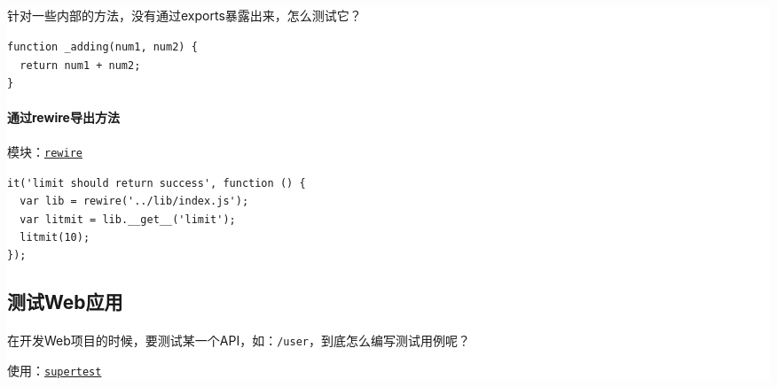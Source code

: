 <p>针对一些内部的方法，没有通过exports暴露出来，怎么测试它？</p>
<div class="widget-codetool" style="display:none;">
      <div class="widget-codetool--inner">
      <span class="selectCode code-tool" data-toggle="tooltip" data-placement="top" title="" data-original-title="全选"></span>
      <span type="button" class="copyCode code-tool" data-toggle="tooltip" data-placement="top" data-clipboard-text="function _adding(num1, num2) {
  return num1 + num2;
}" title="" data-original-title="复制"></span>
      <span type="button" class="saveToNote code-tool" data-toggle="tooltip" data-placement="top" title="" data-original-title="放进笔记"></span>
      </div>
      </div><pre class="javascript hljs"><code class="javascript"><span class="hljs-function"><span class="hljs-keyword">function</span> <span class="hljs-title">_adding</span>(<span class="hljs-params">num1, num2</span>) </span>{
  <span class="hljs-keyword">return</span> num1 + num2;
}</code></pre>
<h4>通过rewire导出方法</h4>
<p>模块：<a href="http://jhnns.github.com/rewire/" rel="nofollow noreferrer" target="_blank"><code>rewire</code></a></p>
<div class="widget-codetool" style="display:none;">
      <div class="widget-codetool--inner">
      <span class="selectCode code-tool" data-toggle="tooltip" data-placement="top" title="" data-original-title="全选"></span>
      <span type="button" class="copyCode code-tool" data-toggle="tooltip" data-placement="top" data-clipboard-text="it('limit should return success', function () {
  var lib = rewire('../lib/index.js');
  var litmit = lib.__get__('limit');
  litmit(10);
});" title="" data-original-title="复制"></span>
      <span type="button" class="saveToNote code-tool" data-toggle="tooltip" data-placement="top" title="" data-original-title="放进笔记"></span>
      </div>
      </div><pre class="hljs actionscript"><code>it(<span class="hljs-string">'limit should return success'</span>, <span class="hljs-function"><span class="hljs-keyword">function</span> <span class="hljs-params">()</span> </span>{
  <span class="hljs-keyword">var</span> lib = rewire(<span class="hljs-string">'../lib/index.js'</span>);
  <span class="hljs-keyword">var</span> litmit = lib.__get__(<span class="hljs-string">'limit'</span>);
  litmit(<span class="hljs-number">10</span>);
});</code></pre>
<h2 id="articleHeader7">测试Web应用</h2>
<p>在开发Web项目的时候，要测试某一个API，如：<code>/user</code>，到底怎么编写测试用例呢？</p>
<p>使用：<a href="https://github.com/visionmedia/supertest" rel="nofollow noreferrer" target="_blank"><code>supertest</code></a></p>
<div class="widget-codetool" style="display:none;">
      <div class="widget-codetool--inner">
      <span class="selectCode code-tool" data-toggle="tooltip" data-placement="top" title="" data-original-title="全选"></span>
      <span type="button" class="copyCode code-tool" data-toggle="tooltip" data-placement="top" data-clipboard-text="var express = require(&quot;express&quot;);
var request = require(&quot;supertest&quot;);
var app = express();

